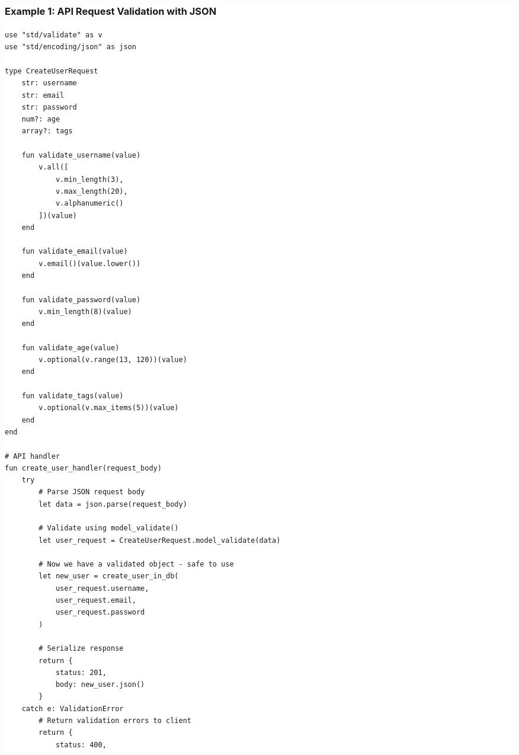 ### Example 1: API Request Validation with JSON

```quest
use "std/validate" as v
use "std/encoding/json" as json

type CreateUserRequest
    str: username
    str: email
    str: password
    num?: age
    array?: tags

    fun validate_username(value)
        v.all([
            v.min_length(3),
            v.max_length(20),
            v.alphanumeric()
        ])(value)
    end

    fun validate_email(value)
        v.email()(value.lower())
    end

    fun validate_password(value)
        v.min_length(8)(value)
    end

    fun validate_age(value)
        v.optional(v.range(13, 120))(value)
    end

    fun validate_tags(value)
        v.optional(v.max_items(5))(value)
    end
end

# API handler
fun create_user_handler(request_body)
    try
        # Parse JSON request body
        let data = json.parse(request_body)

        # Validate using model_validate()
        let user_request = CreateUserRequest.model_validate(data)

        # Now we have a validated object - safe to use
        let new_user = create_user_in_db(
            user_request.username,
            user_request.email,
            user_request.password
        )

        # Serialize response
        return {
            status: 201,
            body: new_user.json()
        }
    catch e: ValidationError
        # Return validation errors to client
        return {
            status: 400,
```